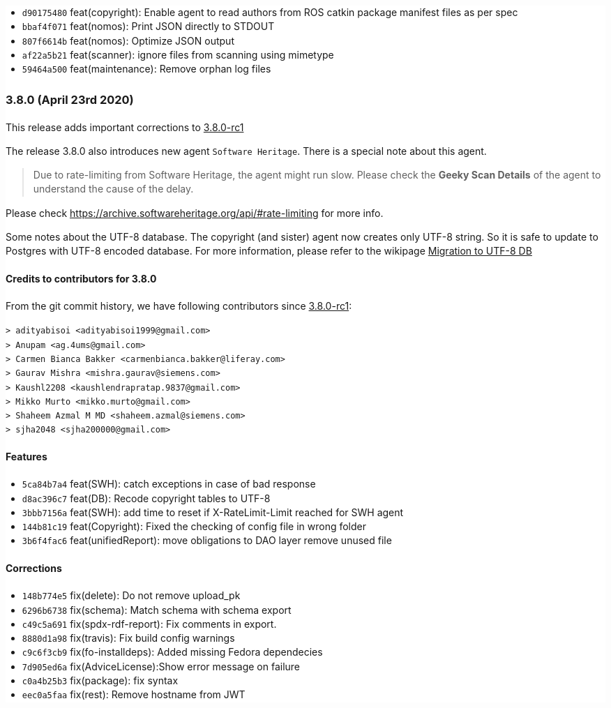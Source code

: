 * `d90175480` feat(copyright): Enable agent to read authors from ROS catkin package manifest files as per spec
* `bbaf4f071` feat(nomos): Print JSON directly to STDOUT
* `807f6614b` feat(nomos): Optimize JSON output
* `af22a5b21` feat(scanner): ignore files from scanning using mimetype
* `59464a500` feat(maintenance): Remove orphan log files

### 3.8.0 (April 23rd 2020)

This release adds important corrections to
[3.8.0-rc1](https://github.com/fossology/fossology/releases/tag/3.8.0-rc1)

The release 3.8.0 also introduces new agent `Software Heritage`. There is a
special note about this agent.
> Due to rate-limiting from Software Heritage, the agent might run slow. Please
> check the **Geeky Scan Details** of the agent to understand the cause of the
> delay.

Please check https://archive.softwareheritage.org/api/#rate-limiting for more
info.

Some notes about the UTF-8 database. The copyright (and sister) agent now
creates only UTF-8 string. So it is safe to update to Postgres with UTF-8
encoded database. For more information, please refer to the wikipage
[Migration to UTF-8 DB](https://github.com/fossology/fossology/wiki/Migration-to-UTF-8-DB)

#### Credits to contributors for 3.8.0

From the git commit history, we have following contributors since
[3.8.0-rc1](https://github.com/fossology/fossology/releases/tag/3.8.0-rc1):
```
> adityabisoi <adityabisoi1999@gmail.com>
> Anupam <ag.4ums@gmail.com>
> Carmen Bianca Bakker <carmenbianca.bakker@liferay.com>
> Gaurav Mishra <mishra.gaurav@siemens.com>
> Kaushl2208 <kaushlendrapratap.9837@gmail.com>
> Mikko Murto <mikko.murto@gmail.com>
> Shaheem Azmal M MD <shaheem.azmal@siemens.com>
> sjha2048 <sjha200000@gmail.com>
```

#### Features
* `5ca84b7a4` feat(SWH): catch exceptions in case of bad response
* `d8ac396c7` feat(DB): Recode copyright tables to UTF-8
* `3bbb7156a` feat(SWH): add time to reset if X-RateLimit-Limit reached for SWH agent
* `144b81c19` feat(Copyright): Fixed the checking of config file in wrong folder
* `3b6f4fac6` feat(unifiedReport): move obligations to DAO layer remove unused file

#### Corrections
* `148b774e5` fix(delete): Do not remove upload_pk
* `6296b6738` fix(schema): Match schema with schema export
* `c49c5a691` fix(spdx-rdf-report): Fix comments in export.
* `8880d1a98` fix(travis): Fix build config warnings
* `c9c6f3cb9` fix(fo-installdeps): Added missing Fedora dependecies
* `7d905ed6a` fix(AdviceLicense):Show error message on failure
* `c0a4b25b3` fix(package): fix syntax
* `eec0a5faa` fix(rest): Remove hostname from JWT
